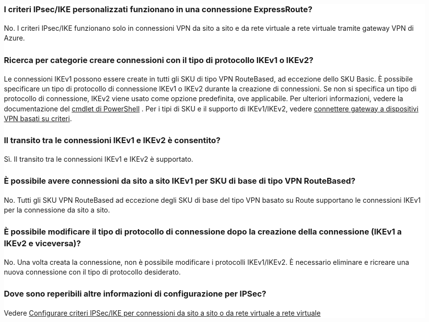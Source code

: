 ### <a name="does-custom-ipsecike-policy-work-on-expressroute-connection"></a>I criteri IPsec/IKE personalizzati funzionano in una connessione ExpressRoute?
No. I criteri IPsec/IKE funzionano solo in connessioni VPN da sito a sito e da rete virtuale a rete virtuale tramite gateway VPN di Azure.

### <a name="how-do-i-create-connections-with-ikev1-or-ikev2-protocol-type"></a>Ricerca per categorie creare connessioni con il tipo di protocollo IKEv1 o IKEv2?
Le connessioni IKEv1 possono essere create in tutti gli SKU di tipo VPN RouteBased, ad eccezione dello SKU Basic. È possibile specificare un tipo di protocollo di connessione IKEv1 o IKEv2 durante la creazione di connessioni. Se non si specifica un tipo di protocollo di connessione, IKEv2 viene usato come opzione predefinita, ove applicabile. Per ulteriori informazioni, vedere la documentazione del [cmdlet di PowerShell](https://docs.microsoft.com/powershell/module/az.network/new-azvirtualnetworkgatewayconnection?) . Per i tipi di SKU e il supporto di IKEv1/IKEv2, vedere [connettere gateway a dispositivi VPN basati su criteri](../articles/vpn-gateway/vpn-gateway-connect-multiple-policybased-rm-ps.md).

### <a name="is-transit-between-between-ikev1-and-ikev2-connections-allowed"></a>Il transito tra le connessioni IKEv1 e IKEv2 è consentito?
Sì. Il transito tra le connessioni IKEv1 e IKEv2 è supportato.

### <a name="can-i-have-ikev1-site-to-site-connections-on-basic-skus-of-routebased-vpn-type"></a>È possibile avere connessioni da sito a sito IKEv1 per SKU di base di tipo VPN RouteBased?
No. Tutti gli SKU VPN RouteBased ad eccezione degli SKU di base del tipo VPN basato su Route supportano le connessioni IKEv1 per la connessione da sito a sito.

### <a name="can-i-change-the-connection-protocol-type-after-the-connection-is-created-ikev1-to-ikev2-and-vice-versa"></a>È possibile modificare il tipo di protocollo di connessione dopo la creazione della connessione (IKEv1 a IKEv2 e viceversa)?
No. Una volta creata la connessione, non è possibile modificare i protocolli IKEv1/IKEv2. È necessario eliminare e ricreare una nuova connessione con il tipo di protocollo desiderato.

### <a name="where-can-i-find-more-configuration-information-for-ipsec"></a>Dove sono reperibili altre informazioni di configurazione per IPSec?
Vedere [Configurare criteri IPSec/IKE per connessioni da sito a sito o da rete virtuale a rete virtuale](../articles/vpn-gateway/vpn-gateway-ipsecikepolicy-rm-powershell.md)